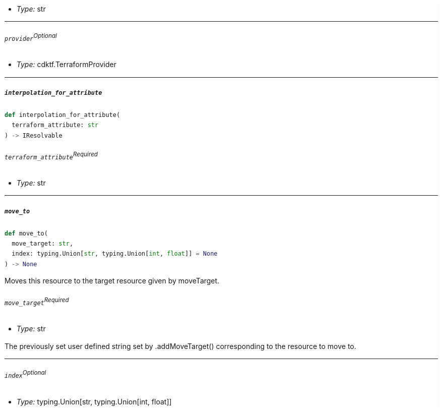 - *Type:* str

---

###### `provider`<sup>Optional</sup> <a name="provider" id="@cdktf/provider-neon.branch.Branch.importFrom.parameter.provider"></a>

- *Type:* cdktf.TerraformProvider

---

##### `interpolation_for_attribute` <a name="interpolation_for_attribute" id="@cdktf/provider-neon.branch.Branch.interpolationForAttribute"></a>

```python
def interpolation_for_attribute(
  terraform_attribute: str
) -> IResolvable
```

###### `terraform_attribute`<sup>Required</sup> <a name="terraform_attribute" id="@cdktf/provider-neon.branch.Branch.interpolationForAttribute.parameter.terraformAttribute"></a>

- *Type:* str

---

##### `move_to` <a name="move_to" id="@cdktf/provider-neon.branch.Branch.moveTo"></a>

```python
def move_to(
  move_target: str,
  index: typing.Union[str, typing.Union[int, float]] = None
) -> None
```

Moves this resource to the target resource given by moveTarget.

###### `move_target`<sup>Required</sup> <a name="move_target" id="@cdktf/provider-neon.branch.Branch.moveTo.parameter.moveTarget"></a>

- *Type:* str

The previously set user defined string set by .addMoveTarget() corresponding to the resource to move to.

---

###### `index`<sup>Optional</sup> <a name="index" id="@cdktf/provider-neon.branch.Branch.moveTo.parameter.index"></a>

- *Type:* typing.Union[str, typing.Union[int, float]]
